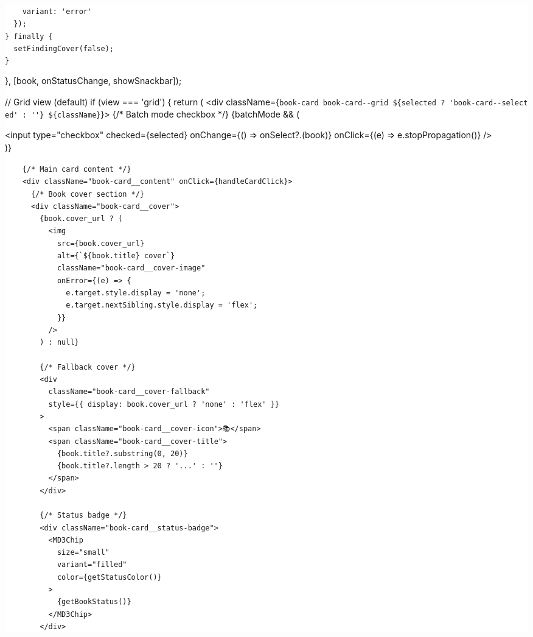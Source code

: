         variant: 'error'
      });
    } finally {
      setFindingCover(false);
    }
  }, [book, onStatusChange, showSnackbar]);

  // Grid view (default)
  if (view === 'grid') {
    return (
      <div className={`book-card book-card--grid ${selected ? 'book-card--selected' : ''} ${className}`}>
        {/* Batch mode checkbox */}
        {batchMode && (
          <div className="book-card__batch-select">
            <input
              type="checkbox"
              checked={selected}
              onChange={() => onSelect?.(book)}
              onClick={(e) => e.stopPropagation()}
            />
          </div>
        )}

        {/* Main card content */}
        <div className="book-card__content" onClick={handleCardClick}>
          {/* Book cover section */}
          <div className="book-card__cover">
            {book.cover_url ? (
              <img 
                src={book.cover_url} 
                alt={`${book.title} cover`}
                className="book-card__cover-image"
                onError={(e) => {
                  e.target.style.display = 'none';
                  e.target.nextSibling.style.display = 'flex';
                }}
              />
            ) : null}
            
            {/* Fallback cover */}
            <div 
              className="book-card__cover-fallback"
              style={{ display: book.cover_url ? 'none' : 'flex' }}
            >
              <span className="book-card__cover-icon">📚</span>
              <span className="book-card__cover-title">
                {book.title?.substring(0, 20)}
                {book.title?.length > 20 ? '...' : ''}
              </span>
            </div>

            {/* Status badge */}
            <div className="book-card__status-badge">
              <MD3Chip 
                size="small" 
                variant="filled"
                color={getStatusColor()}
              >
                {getBookStatus()}
              </MD3Chip>
            </div>
